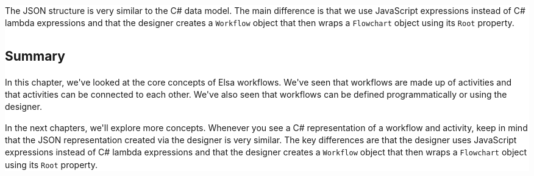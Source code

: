 The JSON structure is very similar to the C# data model. The main difference is that we use JavaScript expressions instead of C# lambda expressions and that the designer creates a `Workflow` object that then wraps a `Flowchart` object using its `Root` property.

## Summary

In this chapter, we've looked at the core concepts of Elsa workflows. 
We've seen that workflows are made up of activities and that activities can be connected to each other. We've also seen that workflows can be defined programmatically or using the designer.

In the next chapters, we'll explore more concepts. Whenever you see a C# representation of a workflow and activity, keep in mind that the JSON representation created via the designer is very similar.
The key differences are that the designer uses JavaScript expressions instead of C# lambda expressions and that the designer creates a `Workflow` object that then wraps a `Flowchart` object using its `Root` property.